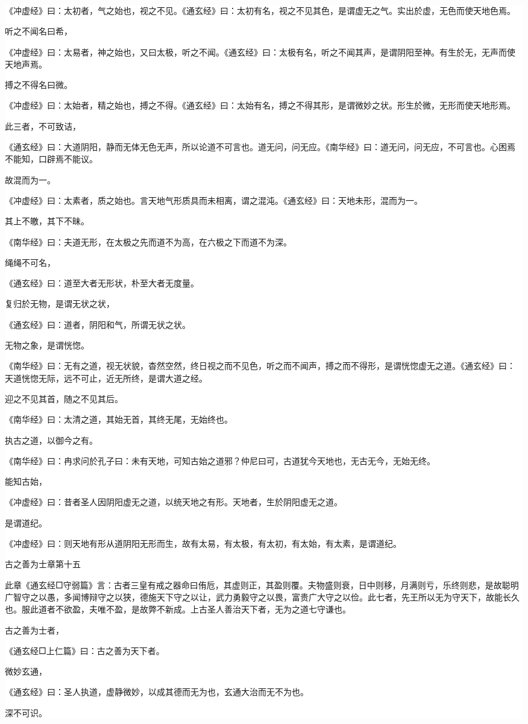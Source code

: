 《冲虚经》曰：太初者，气之始也，视之不见。《通玄经》曰：太初有名，视之不见其色，是谓虚无之气。实出於虚，无色而使天地色焉。  

听之不闻名曰希，  

《冲虚经》曰：太易者，神之始也，又曰太极，听之不闻。《通玄经》曰：太极有名，听之不闻其声，是谓阴阳至神。有生於无，无声而使天地声焉。  

搏之不得名曰微。  

《冲虚经》曰：太始者，精之始也，搏之不得。《通玄经》曰：太始有名，搏之不得其形，是谓微妙之状。形生於微，无形而使天地形焉。  

此三者，不可致诘，  

《通玄经》曰：大道阴阳，静而无体无色无声，所以论道不可言也。道无问，问无应。《南华经》曰：道无问，问无应，不可言也。心困焉不能知，口辟焉不能议。  

故混而为一。  

《冲虚经》曰：太素者，质之始也。言天地气形质具而未相离，谓之混沌。《通玄经》曰：天地未形，混而为一。  

其上不皦，其下不昧。  

《南华经》曰：夫道无形，在太极之先而道不为高，在六极之下而道不为深。  

绳绳不可名，  

《通玄经》曰：道至大者无形状，朴至大者无度量。  

复归於无物，是谓无状之状，  

《通玄经》曰：道者，阴阳和气，所谓无状之状。  

无物之象，是谓恍惚。  

《南华经》曰：无有之道，视无状貌，杳然空然，终日视之而不见色，听之而不闻声，搏之而不得形，是谓恍惚虚无之道。《通玄经》曰：天道恍惚无际，远不可止，近无所终，是谓大道之经。  

迎之不见其首，随之不见其后。  

《南华经》曰：太清之道，其始无首，其终无尾，无始终也。  

执古之道，以御今之有。  

《南华经》曰：冉求问於孔子曰：未有天地，可知古始之道邪？仲尼曰可，古道犹今天地也，无古无今，无始无终。  

能知古始，  

《冲虚经》曰：昔者圣人因阴阳虚无之道，以统天地之有形。天地者，生於阴阳虚无之道。  

是谓道纪。  

《冲虚经》曰：则天地有形从道阴阳无形而生，故有太易，有太极，有太初，有太始，有太素，是谓道纪。  

古之善为士章第十五  

此章《通玄经□守弱篇》言：古者三皇有戒之器命曰侑卮，其虚则正，其盈则覆。夫物盛则衰，日中则移，月满则亏，乐终则悲，是故聪明广智守之以愚，多闻博辩守之以狭，德施天下守之以让，武力勇毅守之以畏，富贵广大守之以俭。此七者，先王所以无为守天下，故能长久也。服此道者不欲盈，夫唯不盈，是故弊不新成。上古圣人善治天下者，无为之道七守谦也。  

古之善为士者，  

《通玄经□上仁篇》曰：古之善为天下者。  

微妙玄通，  

《通玄经》曰：圣人执道，虚静微妙，以成其德而无为也，玄通大治而无不为也。  

深不可识。  
